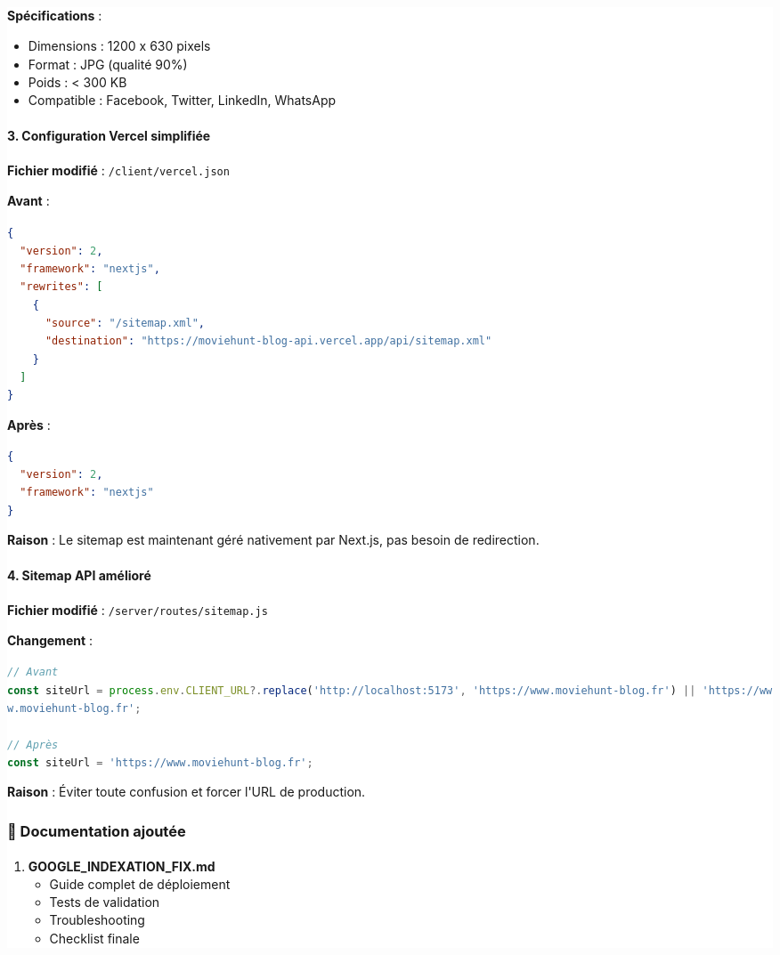 **Spécifications** :
- Dimensions : 1200 x 630 pixels
- Format : JPG (qualité 90%)
- Poids : < 300 KB
- Compatible : Facebook, Twitter, LinkedIn, WhatsApp

#### 3. Configuration Vercel simplifiée
**Fichier modifié** : `/client/vercel.json`

**Avant** :
```json
{
  "version": 2,
  "framework": "nextjs",
  "rewrites": [
    {
      "source": "/sitemap.xml",
      "destination": "https://moviehunt-blog-api.vercel.app/api/sitemap.xml"
    }
  ]
}
```

**Après** :
```json
{
  "version": 2,
  "framework": "nextjs"
}
```

**Raison** : Le sitemap est maintenant géré nativement par Next.js, pas besoin de redirection.

#### 4. Sitemap API amélioré
**Fichier modifié** : `/server/routes/sitemap.js`

**Changement** :
```javascript
// Avant
const siteUrl = process.env.CLIENT_URL?.replace('http://localhost:5173', 'https://www.moviehunt-blog.fr') || 'https://www.moviehunt-blog.fr';

// Après
const siteUrl = 'https://www.moviehunt-blog.fr';
```

**Raison** : Éviter toute confusion et forcer l'URL de production.

### 📝 Documentation ajoutée

1. **GOOGLE_INDEXATION_FIX.md**
   - Guide complet de déploiement
   - Tests de validation
   - Troubleshooting
   - Checklist finale

